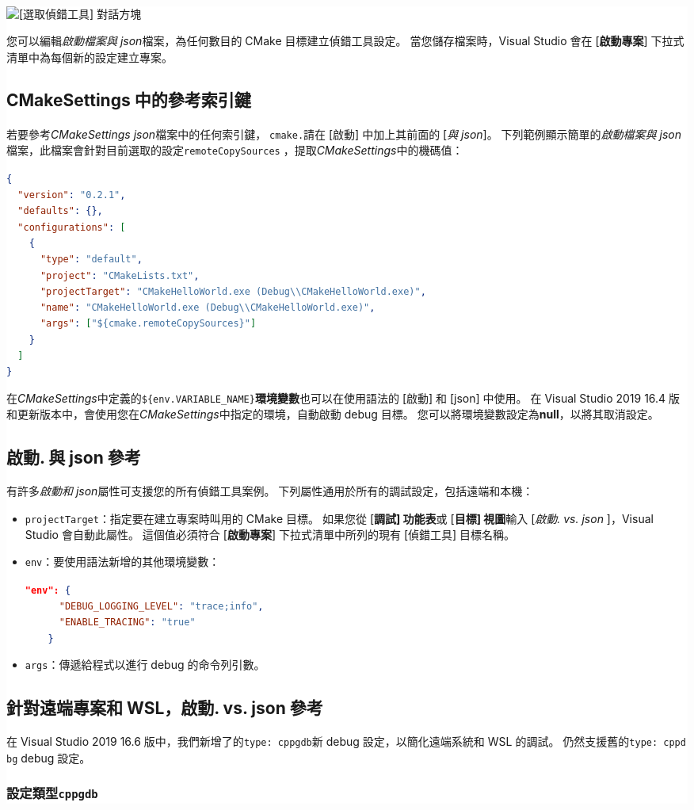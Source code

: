 ![[選取偵錯工具] 對話方塊](media/cmake-select-a-debugger.png "[選取偵錯工具] 對話方塊")

您可以編輯*啟動檔案與 json*檔案，為任何數目的 CMake 目標建立偵錯工具設定。 當您儲存檔案時，Visual Studio 會在 [**啟動專案**] 下拉式清單中為每個新的設定建立專案。

## <a name="reference-keys-in-cmakesettingsjson"></a>CMakeSettings 中的參考索引鍵

若要參考*CMakeSettings json*檔案中的任何索引鍵， `cmake.`請在 [啟動] 中加上其前面的 [*與 json*]。 下列範例顯示簡單的*啟動檔案與 json*檔案，此檔案會針對目前選取的設定`remoteCopySources` ，提取*CMakeSettings*中的機碼值：

```json
{
  "version": "0.2.1",
  "defaults": {},
  "configurations": [
    {
      "type": "default",
      "project": "CMakeLists.txt",
      "projectTarget": "CMakeHelloWorld.exe (Debug\\CMakeHelloWorld.exe)",
      "name": "CMakeHelloWorld.exe (Debug\\CMakeHelloWorld.exe)",
      "args": ["${cmake.remoteCopySources}"]
    }
  ]
}
```

在*CMakeSettings*中定義的`${env.VARIABLE_NAME}`**環境變數**也可以在使用語法的 [啟動] 和 [json] 中使用。 在 Visual Studio 2019 16.4 版和更新版本中，會使用您在*CMakeSettings*中指定的環境，自動啟動 debug 目標。 您可以將環境變數設定為**null**，以將其取消設定。

## <a name="launchvsjson-reference"></a>啟動. 與 json 參考

有許多*啟動和 json*屬性可支援您的所有偵錯工具案例。 下列屬性通用於所有的調試設定，包括遠端和本機：

- `projectTarget`：指定要在建立專案時叫用的 CMake 目標。 如果您從 [**調試] 功能表**或 [**目標] 視圖**輸入 [*啟動. vs. json* ]，Visual Studio 會自動此屬性。 這個值必須符合 [**啟動專案**] 下拉式清單中所列的現有 [偵錯工具] 目標名稱。

- `env`：要使用語法新增的其他環境變數：

  ```json
  "env": {
        "DEBUG_LOGGING_LEVEL": "trace;info",
        "ENABLE_TRACING": "true"
      }
  ```

- `args`：傳遞給程式以進行 debug 的命令列引數。

## <a name="launchvsjson-reference-for-remote-projects-and-wsl"></a>針對遠端專案和 WSL，啟動. vs. json 參考

在 Visual Studio 2019 16.6 版中，我們新增了的`type: cppgdb`新 debug 設定，以簡化遠端系統和 WSL 的調試。 仍然支援舊的`type: cppdbg` debug 設定。

### <a name="configuration-type-cppgdb"></a>設定類型`cppgdb`
